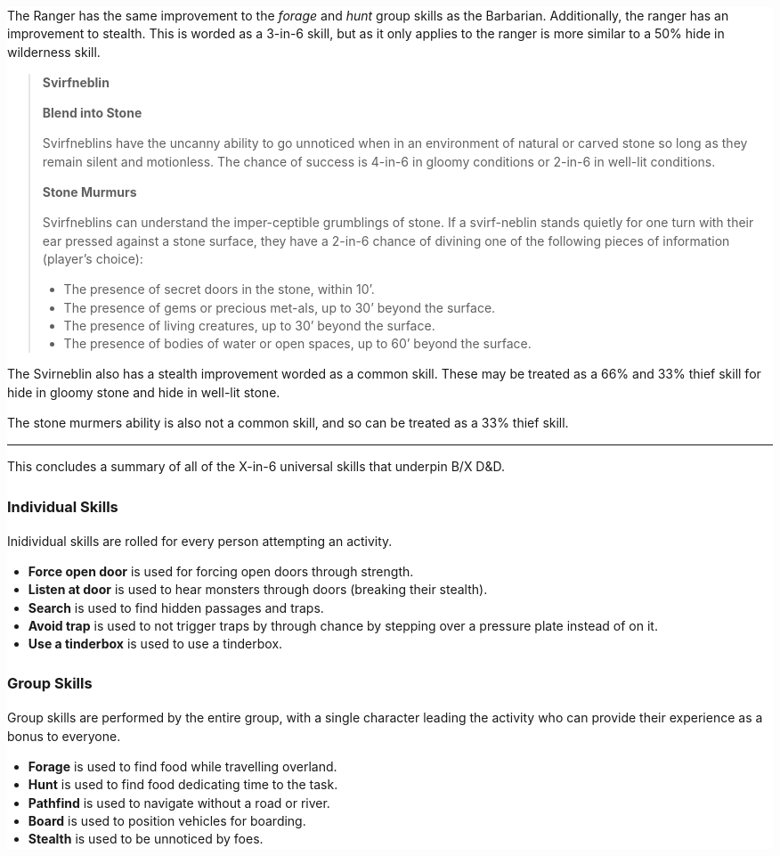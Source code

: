 The Ranger has the same improvement to the _forage_ and _hunt_ group skills as
the Barbarian. Additionally, the ranger has an improvement to stealth. This is
worded as a 3-in-6 skill, but as it only applies to the ranger is more similar
to a 50% hide in wilderness skill.

> **Svirfneblin**
>
> **Blend into Stone**
>
> Svirfneblins have the uncanny ability to go unnoticed when in an environment
> of natural or carved stone so long as they remain silent and motionless. The
> chance of success is 4-in-6 in gloomy conditions or 2-in-6 in well-lit
> conditions.
>
> **Stone Murmurs**
>
> Svirfneblins can understand the imper-ceptible grumblings of stone. If a
> svirf-neblin stands quietly for one turn with their ear pressed against a
> stone surface, they have a 2-in-6 chance of divining one of the following
> pieces of information (player’s choice):
>
> - The presence of secret doors in the stone, within 10’.  
> - The presence of gems or precious met-als, up to 30’ beyond the surface.  
> - The presence of living creatures, up to 30’ beyond the surface.  
> - The presence of bodies of water or open spaces, up to 60’ beyond the surface.

The Svirneblin also has a stealth improvement worded as a common skill. These may be
treated as a 66% and 33% thief skill for hide in gloomy stone and hide in
well-lit stone.

The stone murmers ability is also not a common skill, and so can be treated as a 33%
thief skill.

---

This concludes a summary of all of the X-in-6 universal skills that underpin B/X D&D.

### Individual Skills

Inidividual skills are rolled for every person attempting an activity.

*   **Force open door** is used for forcing open doors through strength.
*   **Listen at door** is used to hear monsters through doors (breaking their stealth).
*   **Search** is used to find hidden passages and traps.
*   **Avoid trap** is used to not trigger traps by through chance by stepping
    over a pressure plate instead of on it.
*   **Use a tinderbox** is used to use a tinderbox.

### Group Skills

Group skills are performed by the entire group, with a single character leading
the activity who can provide their experience as a bonus to everyone.

*   **Forage** is used to find food while travelling overland.
*   **Hunt** is used to find food dedicating time to the task.
*   **Pathfind** is used to navigate without a road or river.
*   **Board** is used to position vehicles for boarding.
*   **Stealth** is used to be unnoticed by foes.

